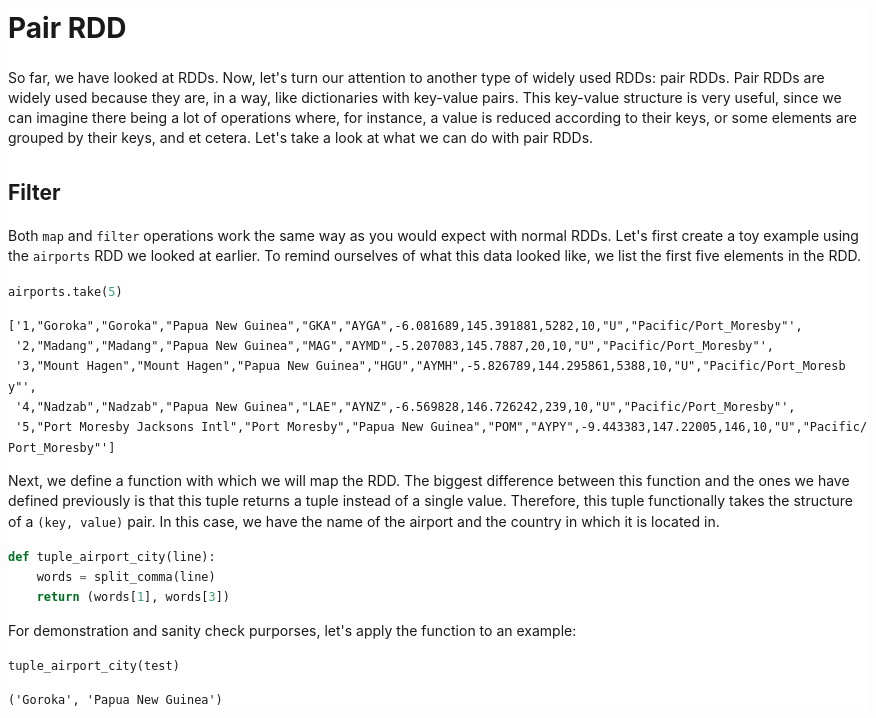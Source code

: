 # Pair RDD

So far, we have looked at RDDs. Now, let's turn our attention to another type of widely used RDDs: pair RDDs. Pair RDDs are widely used because they are, in a way, like dictionaries with key-value pairs. This key-value structure is very useful, since we can imagine there being a lot of operations where, for instance, a value is reduced according to their keys, or some elements are grouped by their keys, and et cetera. Let's take a look at what we can do with pair RDDs.

## Filter

Both `map` and `filter` operations work the same way as you would expect with normal RDDs. Let's first create a toy example using the `airports` RDD we looked at earlier. To remind ourselves of what this data looked like, we list the first five elements in the RDD.


```python
airports.take(5)
```




    ['1,"Goroka","Goroka","Papua New Guinea","GKA","AYGA",-6.081689,145.391881,5282,10,"U","Pacific/Port_Moresby"',
     '2,"Madang","Madang","Papua New Guinea","MAG","AYMD",-5.207083,145.7887,20,10,"U","Pacific/Port_Moresby"',
     '3,"Mount Hagen","Mount Hagen","Papua New Guinea","HGU","AYMH",-5.826789,144.295861,5388,10,"U","Pacific/Port_Moresby"',
     '4,"Nadzab","Nadzab","Papua New Guinea","LAE","AYNZ",-6.569828,146.726242,239,10,"U","Pacific/Port_Moresby"',
     '5,"Port Moresby Jacksons Intl","Port Moresby","Papua New Guinea","POM","AYPY",-9.443383,147.22005,146,10,"U","Pacific/Port_Moresby"']



Next, we define a function with which we will map the RDD. The biggest difference between this function and the ones we have defined previously is that this tuple returns a tuple instead of a single value. Therefore, this tuple functionally takes the structure of a `(key, value)` pair. In this case, we have the name of the airport and the country in which it is located in. 


```python
def tuple_airport_city(line):
    words = split_comma(line)
    return (words[1], words[3])
```

For demonstration and sanity check purporses, let's apply the function to an example:


```python
tuple_airport_city(test)
```




    ('Goroka', 'Papua New Guinea')

